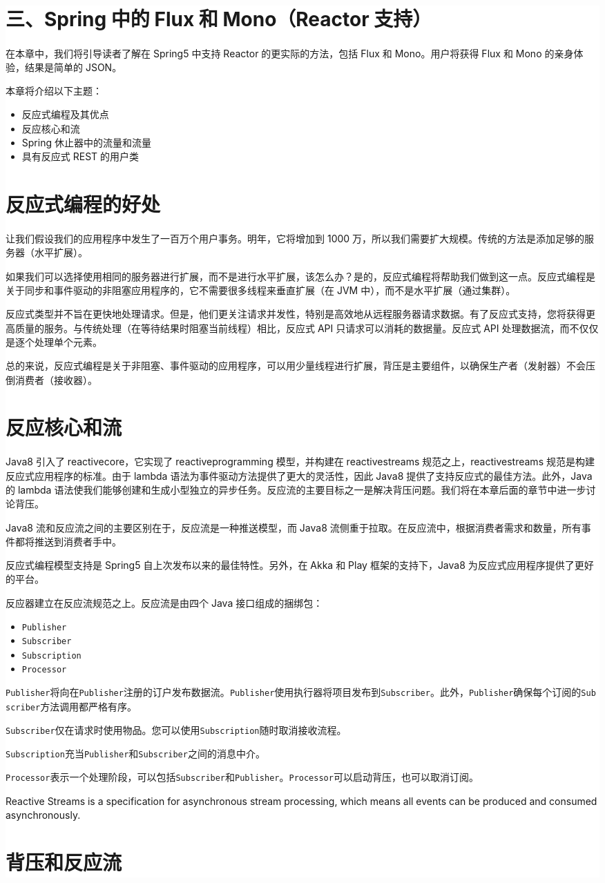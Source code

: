 # 三、Spring 中的 Flux 和 Mono（Reactor 支持）

在本章中，我们将引导读者了解在 Spring5 中支持 Reactor 的更实际的方法，包括 Flux 和 Mono。用户将获得 Flux 和 Mono 的亲身体验，结果是简单的 JSON。

本章将介绍以下主题：

*   反应式编程及其优点
*   反应核心和流
*   Spring 休止器中的流量和流量
*   具有反应式 REST 的用户类

# 反应式编程的好处

让我们假设我们的应用程序中发生了一百万个用户事务。明年，它将增加到 1000 万，所以我们需要扩大规模。传统的方法是添加足够的服务器（水平扩展）。

如果我们可以选择使用相同的服务器进行扩展，而不是进行水平扩展，该怎么办？是的，反应式编程将帮助我们做到这一点。反应式编程是关于同步和事件驱动的非阻塞应用程序的，它不需要很多线程来垂直扩展（在 JVM 中），而不是水平扩展（通过集群）。

反应式类型并不旨在更快地处理请求。但是，他们更关注请求并发性，特别是高效地从远程服务器请求数据。有了反应式支持，您将获得更高质量的服务。与传统处理（在等待结果时阻塞当前线程）相比，反应式 API 只请求可以消耗的数据量。反应式 API 处理数据流，而不仅仅是逐个处理单个元素。

总的来说，反应式编程是关于非阻塞、事件驱动的应用程序，可以用少量线程进行扩展，背压是主要组件，以确保生产者（发射器）不会压倒消费者（接收器）。

# 反应核心和流

Java8 引入了 reactivecore，它实现了 reactiveprogramming 模型，并构建在 reactivestreams 规范之上，reactivestreams 规范是构建反应式应用程序的标准。由于 lambda 语法为事件驱动方法提供了更大的灵活性，因此 Java8 提供了支持反应式的最佳方法。此外，Java 的 lambda 语法使我们能够创建和生成小型独立的异步任务。反应流的主要目标之一是解决背压问题。我们将在本章后面的章节中进一步讨论背压。

Java8 流和反应流之间的主要区别在于，反应流是一种推送模型，而 Java8 流侧重于拉取。在反应流中，根据消费者需求和数量，所有事件都将推送到消费者手中。

反应式编程模型支持是 Spring5 自上次发布以来的最佳特性。另外，在 Akka 和 Play 框架的支持下，Java8 为反应式应用程序提供了更好的平台。

反应器建立在反应流规范之上。反应流是由四个 Java 接口组成的捆绑包：

*   `Publisher`
*   `Subscriber`
*   `Subscription`
*   `Processor`

`Publisher`将向在`Publisher`注册的订户发布数据流。`Publisher`使用执行器将项目发布到`Subscriber`。此外，`Publisher`确保每个订阅的`Subscriber`方法调用都严格有序。

`Subscriber`仅在请求时使用物品。您可以使用`Subscription`随时取消接收流程。

`Subscription`充当`Publisher`和`Subscriber`之间的消息中介。

`Processor`表示一个处理阶段，可以包括`Subscriber`和`Publisher`。`Processor`可以启动背压，也可以取消订阅。

Reactive Streams is a specification for asynchronous stream processing, which means all events can be produced and consumed asynchronously.

# 背压和反应流
